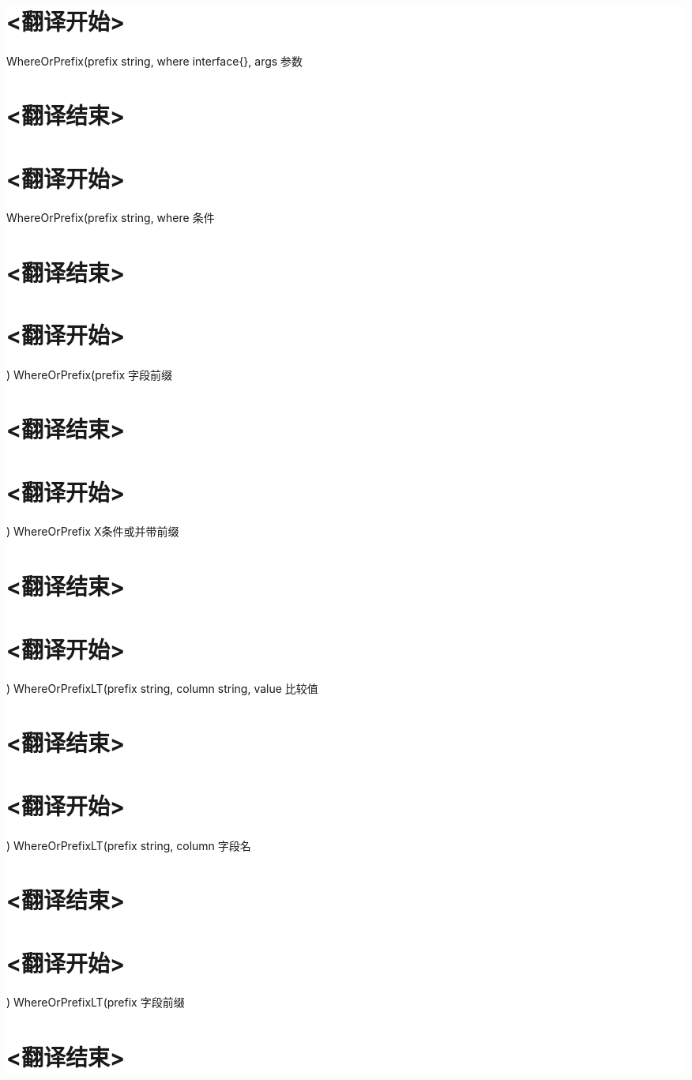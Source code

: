 
# <翻译开始>
WhereOrPrefix(prefix string, where interface{}, args
参数
# <翻译结束>

# <翻译开始>
WhereOrPrefix(prefix string, where
条件
# <翻译结束>

# <翻译开始>
) WhereOrPrefix(prefix
字段前缀
# <翻译结束>

# <翻译开始>
) WhereOrPrefix
X条件或并带前缀
# <翻译结束>

# <翻译开始>
) WhereOrPrefixLT(prefix string, column string, value
比较值
# <翻译结束>

# <翻译开始>
) WhereOrPrefixLT(prefix string, column
字段名
# <翻译结束>

# <翻译开始>
) WhereOrPrefixLT(prefix
字段前缀
# <翻译结束>
